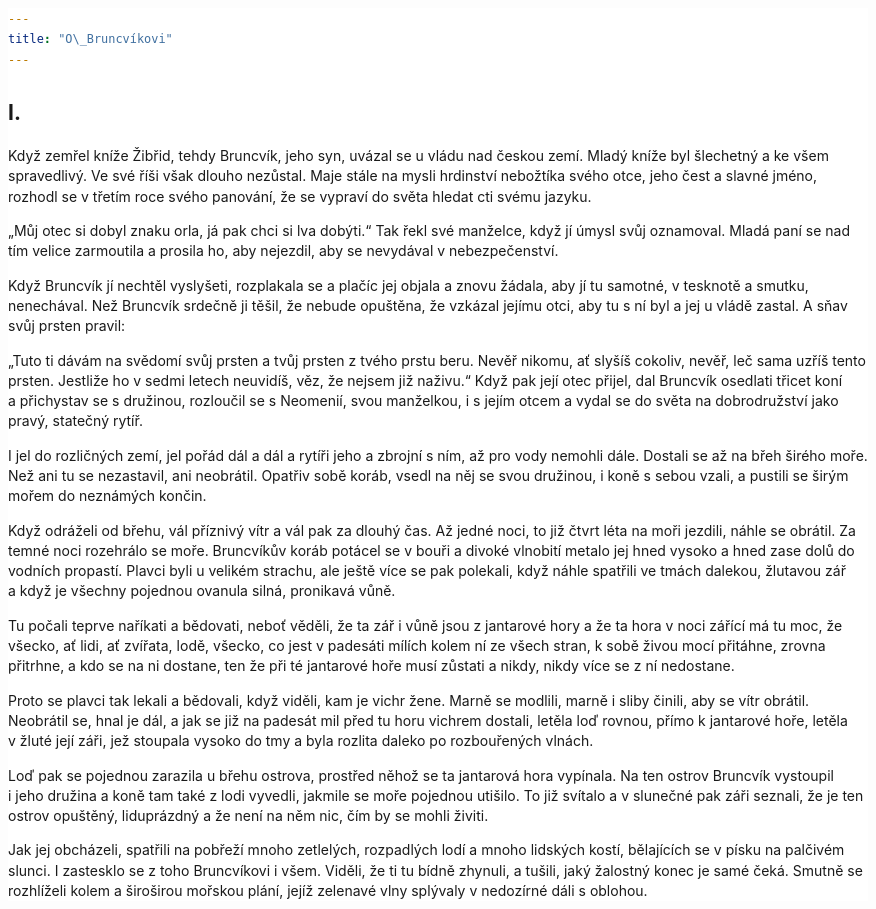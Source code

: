 ```yaml
---
title: "O\_Bruncvíkovi"
---
```


## I.

Když zemřel kníže Žibřid, tehdy Bruncvík, jeho syn, uvázal se u vládu nad českou zemí. Mladý kníže byl šlechetný a ke všem spravedlivý. Ve své říši však dlouho nezůstal. Maje stále na mysli hrdinství nebožtíka svého otce, jeho čest a slavné jméno, rozhodl se v třetím roce svého panování, že se vypraví do světa hledat cti svému jazyku.

„Můj otec si dobyl znaku orla, já pak chci si lva dobýti.“ Tak řekl své manželce, když jí úmysl svůj oznamoval. Mladá paní se nad tím velice zarmoutila a prosila ho, aby nejezdil, aby se nevydával v nebezpečenství.

Když Bruncvík jí nechtěl vyslyšeti, rozplakala se a plačíc jej objala a znovu žádala, aby jí tu samotné, v tesknotě a smutku, nenechával. Než Bruncvík srdečně ji těšil, že nebude opuštěna, že vzkázal jejímu otci, aby tu s ní byl a jej u vládě zastal. A sňav svůj prsten pravil:

„Tuto ti dávám na svědomí svůj prsten a tvůj prsten z tvého prstu beru. Nevěř nikomu, ať slyšíš cokoliv, nevěř, leč sama uzříš tento prsten. Jestliže ho v sedmi letech neuvidíš, věz, že nejsem již naživu.“ Když pak její otec přijel, dal Bruncvík osedlati třicet koní a přichystav se s družinou, rozloučil se s Neomenií, svou manželkou, i s jejím otcem a vydal se do světa na dobrodružství jako pravý, statečný rytíř.

I jel do rozličných zemí, jel pořád dál a dál a rytíři jeho a zbrojní s ním, až pro vody nemohli dále. Dostali se až na břeh širého moře. Než ani tu se nezastavil, ani neobrátil. Opatřiv sobě koráb, vsedl na něj se svou družinou, i koně s sebou vzali, a pustili se širým mořem do neznámých končin.

Když odráželi od břehu, vál příznivý vítr a vál pak za dlouhý čas. Až jedné noci, to již čtvrt léta na moři jezdili, náhle se obrátil. Za temné noci rozehrálo se moře. Bruncvíkův koráb potácel se v bouři a divoké vlnobití metalo jej hned vysoko a hned zase dolů do vodních propastí. Plavci byli u velikém strachu, ale ještě více se pak polekali, když náhle spatřili ve tmách dalekou, žlutavou zář a když je všechny pojednou ovanula silná, pronikavá vůně.

Tu počali teprve naříkati a bědovati, neboť věděli, že ta zář i vůně jsou z jantarové hory a že ta hora v noci zářící má tu moc, že všecko, ať lidi, ať zvířata, lodě, všecko, co jest v padesáti mílích kolem ní ze všech stran, k sobě živou mocí přitáhne, zrovna přitrhne, a kdo se na ni dostane, ten že při té jantarové hoře musí zůstati a nikdy, nikdy více se z ní nedostane.

Proto se plavci tak lekali a bědovali, když viděli, kam je vichr žene. Marně se modlili, marně i sliby činili, aby se vítr obrátil. Neobrátil se, hnal je dál, a jak se již na padesát mil před tu horu vichrem dostali, letěla loď rovnou, přímo k jantarové hoře, letěla v žluté její záři, jež stoupala vysoko do tmy a byla rozlita daleko po rozbouřených vlnách.

Loď pak se pojednou zarazila u břehu ostrova, prostřed něhož se ta jantarová hora vypínala. Na ten ostrov Bruncvík vystoupil i jeho družina a koně tam také z lodi vyvedli, jakmile se moře pojednou utišilo. To již svítalo a v slunečné pak záři seznali, že je ten ostrov opuštěný, liduprázdný a že není na něm nic, čím by se mohli živiti.

Jak jej obcházeli, spatřili na pobřeží mnoho zetlelých, rozpadlých lodí a mnoho lidských kostí, bělajících se v písku na palčivém slunci. I zastesklo se z toho Bruncvíkovi i všem. Viděli, že ti tu bídně zhynuli, a tušili, jaký žalostný konec je samé čeká. Smutně se rozhlíželi kolem a široširou mořskou plání, jejíž zelenavé vlny splývaly v nedozírné dáli s oblohou.
